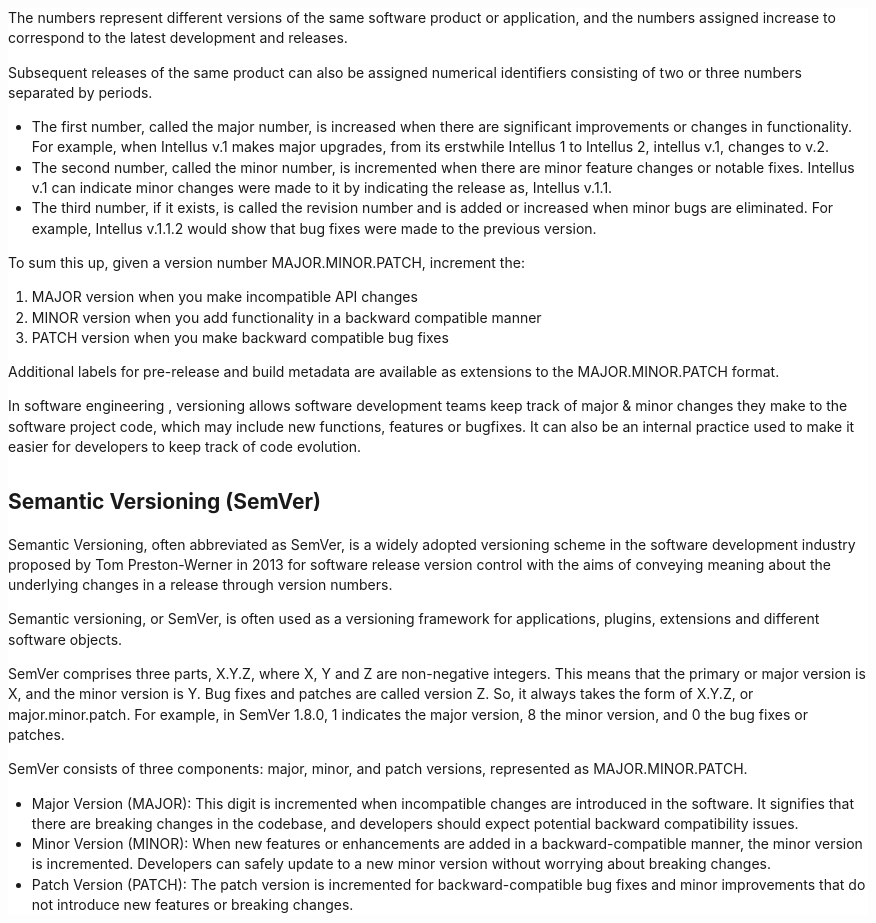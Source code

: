 The numbers represent different versions of the same software product or application, and the numbers assigned increase to correspond to the latest development and releases.

Subsequent releases of the same product can also be assigned numerical identifiers consisting of two or three numbers separated by periods.

- The first number, called the major number, is increased when there are significant improvements or changes in functionality. For example, when Intellus v.1 makes major upgrades, from its erstwhile Intellus 1 to Intellus 2, intellus v.1, changes to v.2.
- The second number, called the minor number, is incremented when there are minor feature changes or notable fixes. Intellus v.1 can indicate minor changes were made to it by indicating the release as, Intellus v.1.1.
- The third number, if it exists, is called the revision number and is added or increased when minor bugs are eliminated. For example, Intellus v.1.1.2 would show that bug fixes were made to the previous version.

To sum this up, given a version number MAJOR.MINOR.PATCH, increment the:

1. MAJOR version when you make incompatible API changes
2. MINOR version when you add functionality in a backward compatible manner
3. PATCH version when you make backward compatible bug fixes

Additional labels for pre-release and build metadata are available as extensions to the MAJOR.MINOR.PATCH format.

In software engineering , versioning allows software development teams keep track of major & minor changes they make to the software project code, which may include new functions, features or bugfixes. It can also be an internal practice used to make it easier for developers to keep track of code evolution.

## Semantic Versioning (SemVer)

Semantic Versioning, often abbreviated as SemVer, is a widely adopted versioning scheme in the software development industry proposed by Tom Preston-Werner in 2013 for software release version control with the aims of conveying meaning about the underlying changes in a release through version numbers.

 Semantic versioning, or SemVer, is often used as a versioning framework for applications, plugins, extensions and different software objects. 

SemVer comprises three parts, X.Y.Z, where X, Y and Z are non-negative integers. This means that the primary or major version is X, and the minor version is Y. Bug fixes and patches are called version Z. So, it always takes the form of X.Y.Z, or major.minor.patch. For example, in SemVer 1.8.0, 1 indicates the major version, 8 the minor version, and 0 the bug fixes or patches.

 SemVer consists of three components: major, minor, and patch versions, represented as MAJOR.MINOR.PATCH.

- Major Version (MAJOR): This digit is incremented when incompatible changes are introduced in the software. It signifies that there are breaking changes in the codebase, and developers should expect potential backward compatibility issues.
- Minor Version (MINOR): When new features or enhancements are added in a backward-compatible manner, the minor version is incremented. Developers can safely update to a new minor version without worrying about breaking changes.
- Patch Version (PATCH): The patch version is incremented for backward-compatible bug fixes and minor improvements that do not introduce new features or breaking changes.
